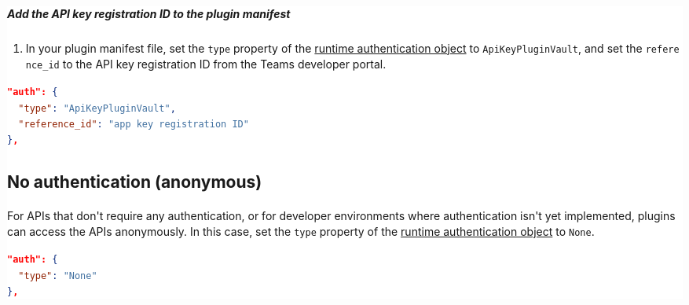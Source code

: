 ##### Add the API key registration ID to the plugin manifest

1. In your plugin manifest file, set the `type` property of the [runtime authentication object](api-plugin-manifest.md#runtime-authentication-object) to `ApiKeyPluginVault`, and set the `reference_id` to the API key registration ID from the Teams developer portal.

```json
"auth": {
  "type": "ApiKeyPluginVault",
  "reference_id": "app key registration ID"
},
```

## No authentication (anonymous)

For APIs that don't require any authentication, or for developer environments where authentication isn't yet implemented, plugins can access the APIs anonymously. In this case, set the `type` property of the [runtime authentication object](api-plugin-manifest.md#runtime-authentication-object) to `None`.

```json
"auth": {
  "type": "None"
},
```

